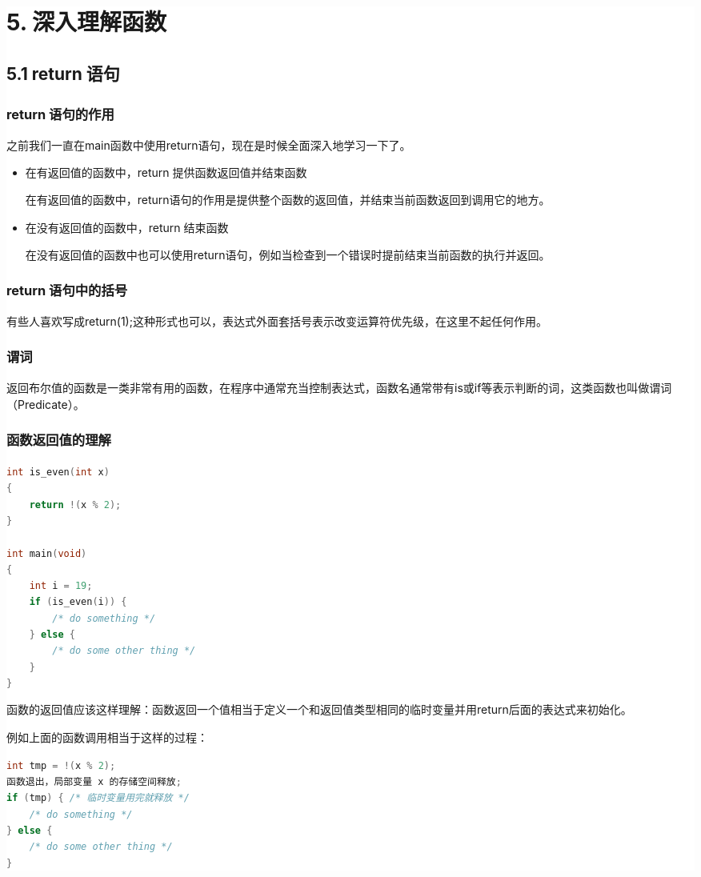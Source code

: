 # 5. 深入理解函数

## 5.1 return 语句

### return 语句的作用

之前我们一直在main函数中使用return语句，现在是时候全面深入地学习一下了。

- 在有返回值的函数中，return 提供函数返回值并结束函数

  在有返回值的函数中，return语句的作用是提供整个函数的返回值，并结束当前函数返回到调用它的地方。

- 在没有返回值的函数中，return 结束函数

  在没有返回值的函数中也可以使用return语句，例如当检查到一个错误时提前结束当前函数的执行并返回。

### return 语句中的括号

有些人喜欢写成return(1);这种形式也可以，表达式外面套括号表示改变运算符优先级，在这里不起任何作用。

### 谓词

返回布尔值的函数是一类非常有用的函数，在程序中通常充当控制表达式，函数名通常带有is或if等表示判断的词，这类函数也叫做谓词（Predicate）。

### 函数返回值的理解

<span class="thoughts">

``` c
int is_even(int x)
{
    return !(x % 2);
}

int main(void)
{
    int i = 19;
    if (is_even(i)) {
        /* do something */
    } else {
        /* do some other thing */
    }
}
```

</span>

函数的返回值应该这样理解：函数返回一个值相当于定义一个和返回值类型相同的临时变量并用return后面的表达式来初始化。

例如上面的函数调用相当于这样的过程：

``` c
int tmp = !(x % 2);
函数退出，局部变量 x 的存储空间释放;
if (tmp) { /* 临时变量用完就释放 */
    /* do something */
} else {
    /* do some other thing */
}
```
